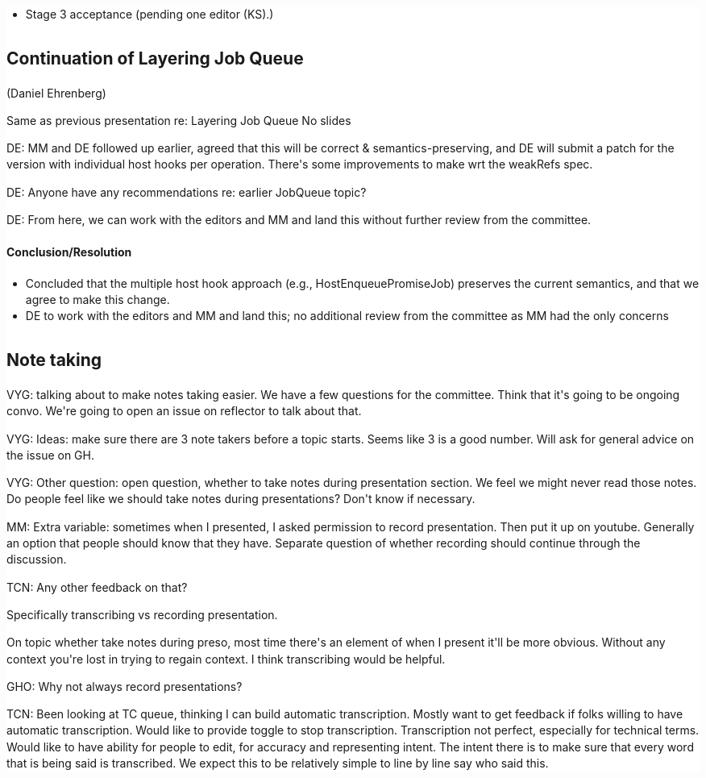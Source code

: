 - Stage 3 acceptance (pending one editor (KS).)

## Continuation of Layering Job Queue

(Daniel Ehrenberg)

Same as previous presentation re: Layering Job Queue
No slides

DE: MM and DE followed up earlier, agreed that this will be correct & semantics-preserving, and DE will submit a patch for the version with individual host hooks per operation. There's some improvements to make wrt the weakRefs spec.

DE: Anyone have any recommendations re: earlier JobQueue topic?

DE: From here, we can work with the editors and MM and land this without further review from the committee.

#### Conclusion/Resolution

- Concluded that the multiple host hook approach (e.g., HostEnqueuePromiseJob) preserves the current semantics, and that we agree to make this change.
- DE to work with the editors and MM and land this; no additional review from the committee as MM had the only concerns

## Note taking

VYG: talking about to make notes taking easier. We have a few questions for the committee. Think that it's going to be ongoing convo. We're going to open an issue on reflector to talk about that.

VYG: Ideas: make sure there are 3 note takers before a topic starts. Seems like 3 is a good number. Will ask for general advice on the issue on GH.

VYG: Other question: open question, whether to take notes during presentation section. We feel we might never read those notes. Do people feel like we should take notes during presentations? Don't know if necessary.

MM: Extra variable: sometimes when I presented, I asked permission to record presentation. Then put it up on youtube. Generally an option that people should know that they have. Separate question of whether recording should continue through the discussion.

TCN: Any other feedback on that?

Specifically transcribing vs recording presentation.

On topic whether take notes during preso, most time there's an element of when I present it'll be more obvious. Without any context you're lost in trying to regain context. I think transcribing would be helpful.

GHO: Why not always record presentations?

TCN: Been looking at TC queue, thinking I can build automatic transcription. Mostly want to get feedback if folks willing to have automatic transcription. Would like to provide toggle to stop transcription. Transcription not perfect, especially for technical terms. Would like to have ability for people to edit, for accuracy and representing intent.
The intent there is to make sure that every word that is being said is transcribed. We expect this to be relatively simple to line by line say who said this.
